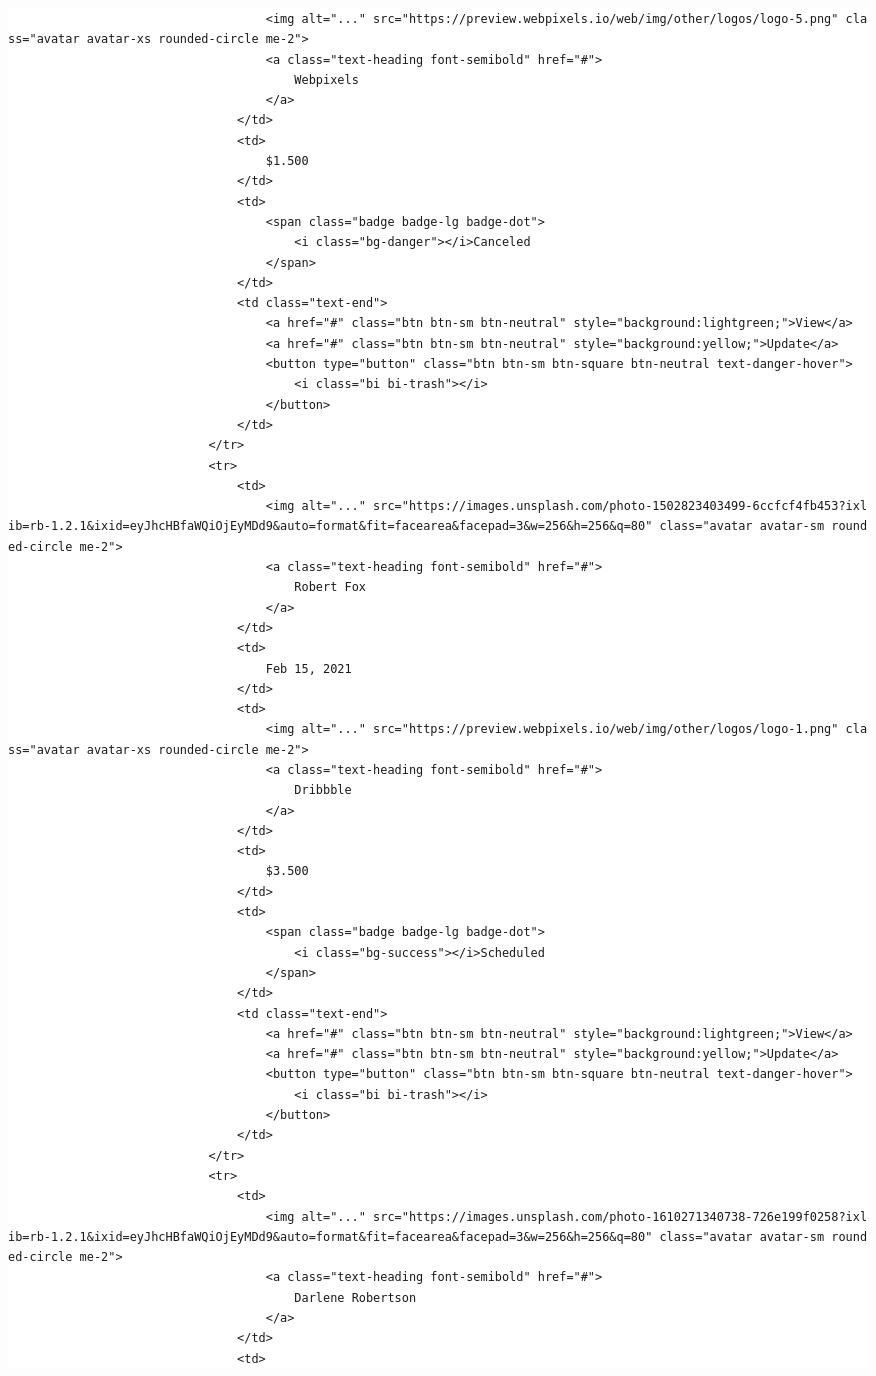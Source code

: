                                         <img alt="..." src="https://preview.webpixels.io/web/img/other/logos/logo-5.png" class="avatar avatar-xs rounded-circle me-2">
                                        <a class="text-heading font-semibold" href="#">
                                            Webpixels
                                        </a>
                                    </td>
                                    <td>
                                        $1.500
                                    </td>
                                    <td>
                                        <span class="badge badge-lg badge-dot">
                                            <i class="bg-danger"></i>Canceled
                                        </span>
                                    </td>
                                    <td class="text-end">
                                        <a href="#" class="btn btn-sm btn-neutral" style="background:lightgreen;">View</a>
                                        <a href="#" class="btn btn-sm btn-neutral" style="background:yellow;">Update</a>
                                        <button type="button" class="btn btn-sm btn-square btn-neutral text-danger-hover">
                                            <i class="bi bi-trash"></i>
                                        </button>
                                    </td>
                                </tr>
                                <tr>
                                    <td>
                                        <img alt="..." src="https://images.unsplash.com/photo-1502823403499-6ccfcf4fb453?ixlib=rb-1.2.1&ixid=eyJhcHBfaWQiOjEyMDd9&auto=format&fit=facearea&facepad=3&w=256&h=256&q=80" class="avatar avatar-sm rounded-circle me-2">
                                        <a class="text-heading font-semibold" href="#">
                                            Robert Fox
                                        </a>
                                    </td>
                                    <td>
                                        Feb 15, 2021
                                    </td>
                                    <td>
                                        <img alt="..." src="https://preview.webpixels.io/web/img/other/logos/logo-1.png" class="avatar avatar-xs rounded-circle me-2">
                                        <a class="text-heading font-semibold" href="#">
                                            Dribbble
                                        </a>
                                    </td>
                                    <td>
                                        $3.500
                                    </td>
                                    <td>
                                        <span class="badge badge-lg badge-dot">
                                            <i class="bg-success"></i>Scheduled
                                        </span>
                                    </td>
                                    <td class="text-end">
                                        <a href="#" class="btn btn-sm btn-neutral" style="background:lightgreen;">View</a>
                                        <a href="#" class="btn btn-sm btn-neutral" style="background:yellow;">Update</a>
                                        <button type="button" class="btn btn-sm btn-square btn-neutral text-danger-hover">
                                            <i class="bi bi-trash"></i>
                                        </button>
                                    </td>
                                </tr>
                                <tr>
                                    <td>
                                        <img alt="..." src="https://images.unsplash.com/photo-1610271340738-726e199f0258?ixlib=rb-1.2.1&ixid=eyJhcHBfaWQiOjEyMDd9&auto=format&fit=facearea&facepad=3&w=256&h=256&q=80" class="avatar avatar-sm rounded-circle me-2">
                                        <a class="text-heading font-semibold" href="#">
                                            Darlene Robertson
                                        </a>
                                    </td>
                                    <td>